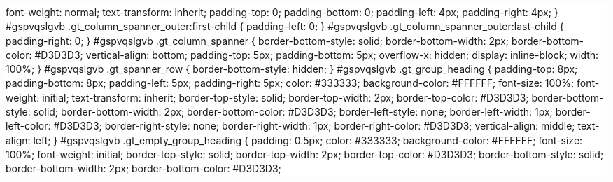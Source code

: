   font-weight: normal;
  text-transform: inherit;
  padding-top: 0;
  padding-bottom: 0;
  padding-left: 4px;
  padding-right: 4px;
}
&#10;#gspvqslgvb .gt_column_spanner_outer:first-child {
  padding-left: 0;
}
&#10;#gspvqslgvb .gt_column_spanner_outer:last-child {
  padding-right: 0;
}
&#10;#gspvqslgvb .gt_column_spanner {
  border-bottom-style: solid;
  border-bottom-width: 2px;
  border-bottom-color: #D3D3D3;
  vertical-align: bottom;
  padding-top: 5px;
  padding-bottom: 5px;
  overflow-x: hidden;
  display: inline-block;
  width: 100%;
}
&#10;#gspvqslgvb .gt_spanner_row {
  border-bottom-style: hidden;
}
&#10;#gspvqslgvb .gt_group_heading {
  padding-top: 8px;
  padding-bottom: 8px;
  padding-left: 5px;
  padding-right: 5px;
  color: #333333;
  background-color: #FFFFFF;
  font-size: 100%;
  font-weight: initial;
  text-transform: inherit;
  border-top-style: solid;
  border-top-width: 2px;
  border-top-color: #D3D3D3;
  border-bottom-style: solid;
  border-bottom-width: 2px;
  border-bottom-color: #D3D3D3;
  border-left-style: none;
  border-left-width: 1px;
  border-left-color: #D3D3D3;
  border-right-style: none;
  border-right-width: 1px;
  border-right-color: #D3D3D3;
  vertical-align: middle;
  text-align: left;
}
&#10;#gspvqslgvb .gt_empty_group_heading {
  padding: 0.5px;
  color: #333333;
  background-color: #FFFFFF;
  font-size: 100%;
  font-weight: initial;
  border-top-style: solid;
  border-top-width: 2px;
  border-top-color: #D3D3D3;
  border-bottom-style: solid;
  border-bottom-width: 2px;
  border-bottom-color: #D3D3D3;